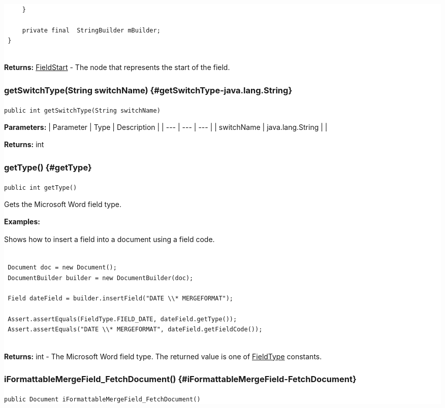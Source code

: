 ```
     }

     private final  StringBuilder mBuilder;
 }
 
```

**Returns:**
[FieldStart](../../com.aspose.words/fieldstart/) - The node that represents the start of the field.
### getSwitchType(String switchName) {#getSwitchType-java.lang.String}
```
public int getSwitchType(String switchName)
```




**Parameters:**
| Parameter | Type | Description |
| --- | --- | --- |
| switchName | java.lang.String |  |

**Returns:**
int
### getType() {#getType}
```
public int getType()
```


Gets the Microsoft Word field type.

 **Examples:** 

Shows how to insert a field into a document using a field code.

```

 Document doc = new Document();
 DocumentBuilder builder = new DocumentBuilder(doc);

 Field dateField = builder.insertField("DATE \\* MERGEFORMAT");

 Assert.assertEquals(FieldType.FIELD_DATE, dateField.getType());
 Assert.assertEquals("DATE \\* MERGEFORMAT", dateField.getFieldCode());
 
```

**Returns:**
int - The Microsoft Word field type. The returned value is one of [FieldType](../../com.aspose.words/fieldtype/) constants.
### iFormattableMergeField_FetchDocument() {#iFormattableMergeField-FetchDocument}
```
public Document iFormattableMergeField_FetchDocument()
```

